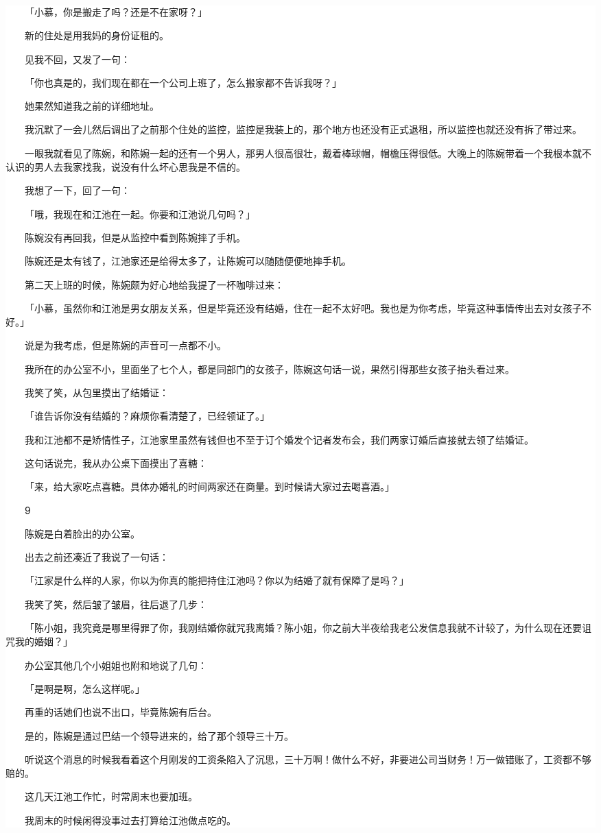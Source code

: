&emsp;&emsp;「小慕，你是搬走了吗？还是不在家呀？」  
  
&emsp;&emsp;新的住处是用我妈的身份证租的。  
  
&emsp;&emsp;见我不回，又发了一句：  
  
&emsp;&emsp;「你也真是的，我们现在都在一个公司上班了，怎么搬家都不告诉我呀？」  
  
&emsp;&emsp;她果然知道我之前的详细地址。  
  
&emsp;&emsp;我沉默了一会儿然后调出了之前那个住处的监控，监控是我装上的，那个地方也还没有正式退租，所以监控也就还没有拆了带过来。  
  
&emsp;&emsp;一眼我就看见了陈婉，和陈婉一起的还有一个男人，那男人很高很壮，戴着棒球帽，帽檐压得很低。大晚上的陈婉带着一个我根本就不认识的男人去我家找我，说没有什么坏心思我是不信的。  
  
&emsp;&emsp;我想了一下，回了一句：  
  
&emsp;&emsp;「哦，我现在和江池在一起。你要和江池说几句吗？」  
  
&emsp;&emsp;陈婉没有再回我，但是从监控中看到陈婉摔了手机。  
  
&emsp;&emsp;陈婉还是太有钱了，江池家还是给得太多了，让陈婉可以随随便便地摔手机。  
  
&emsp;&emsp;第二天上班的时候，陈婉颇为好心地给我提了一杯咖啡过来：  
  
&emsp;&emsp;「小慕，虽然你和江池是男女朋友关系，但是毕竟还没有结婚，住在一起不太好吧。我也是为你考虑，毕竟这种事情传出去对女孩子不好。」  
  
&emsp;&emsp;说是为我考虑，但是陈婉的声音可一点都不小。  
  
&emsp;&emsp;我所在的办公室不小，里面坐了七个人，都是同部门的女孩子，陈婉这句话一说，果然引得那些女孩子抬头看过来。  
  
&emsp;&emsp;我笑了笑，从包里摸出了结婚证：  
  
&emsp;&emsp;「谁告诉你没有结婚的？麻烦你看清楚了，已经领证了。」  
  
&emsp;&emsp;我和江池都不是矫情性子，江池家里虽然有钱但也不至于订个婚发个记者发布会，我们两家订婚后直接就去领了结婚证。  
  
&emsp;&emsp;这句话说完，我从办公桌下面摸出了喜糖：  
  
&emsp;&emsp;「来，给大家吃点喜糖。具体办婚礼的时间两家还在商量。到时候请大家过去喝喜酒。」  
  
&emsp;&emsp;9  
  
&emsp;&emsp;陈婉是白着脸出的办公室。  
  
&emsp;&emsp;出去之前还凑近了我说了一句话：  
  
&emsp;&emsp;「江家是什么样的人家，你以为你真的能把持住江池吗？你以为结婚了就有保障了是吗？」  
  
&emsp;&emsp;我笑了笑，然后皱了皱眉，往后退了几步：  
  
&emsp;&emsp;「陈小姐，我究竟是哪里得罪了你，我刚结婚你就咒我离婚？陈小姐，你之前大半夜给我老公发信息我就不计较了，为什么现在还要诅咒我的婚姻？」  
  
&emsp;&emsp;办公室其他几个小姐姐也附和地说了几句：  
  
&emsp;&emsp;「是啊是啊，怎么这样呢。」  
  
&emsp;&emsp;再重的话她们也说不出口，毕竟陈婉有后台。  
  
&emsp;&emsp;是的，陈婉是通过巴结一个领导进来的，给了那个领导三十万。  
  
&emsp;&emsp;听说这个消息的时候我看着这个月刚发的工资条陷入了沉思，三十万啊！做什么不好，非要进公司当财务！万一做错账了，工资都不够赔的。  
  
&emsp;&emsp;这几天江池工作忙，时常周末也要加班。  
  
&emsp;&emsp;我周末的时候闲得没事过去打算给江池做点吃的。  
  